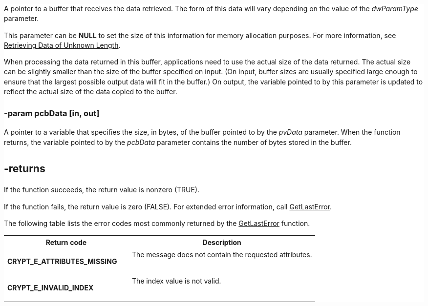 A pointer to a buffer that receives the data retrieved. The form of this data will vary depending on the value of the <i>dwParamType</i> parameter. 




This parameter can be <b>NULL</b> to set the size of this information for memory allocation purposes. For more information, see 
<a href="https://msdn.microsoft.com/ef99edef-39b2-4d78-9c01-13720215d47f">Retrieving Data of Unknown Length</a>.

When processing the data returned in this buffer, applications need to use the actual size of the data returned. The actual size can be slightly smaller than the size of the buffer specified on input. (On input, buffer sizes are usually specified large enough to ensure that the largest possible output data will fit in the buffer.) On output, the variable pointed to by this parameter is updated to reflect the actual size of the data copied to the buffer.


### -param pcbData [in, out]

A pointer to a variable that specifies the size, in bytes, of the buffer pointed to by the <i>pvData</i> parameter. When the function returns, the variable pointed to by the <i>pcbData</i> parameter contains the number of bytes stored in the buffer.


## -returns



If the function succeeds, the return value is nonzero (TRUE).

If the function fails, the return value is zero (FALSE). For extended error information, call 
<a href="https://msdn.microsoft.com/d852e148-985c-416f-a5a7-27b6914b45d4">GetLastError</a>.

The following table lists the error codes most commonly returned by the <a href="https://msdn.microsoft.com/d852e148-985c-416f-a5a7-27b6914b45d4">GetLastError</a> function.

<table>
<tr>
<th>Return code</th>
<th>Description</th>
</tr>
<tr>
<td width="40%">
<dl>
<dt><b>CRYPT_E_ATTRIBUTES_MISSING</b></dt>
</dl>
</td>
<td width="60%">
The message does not contain the requested attributes.

</td>
</tr>
<tr>
<td width="40%">
<dl>
<dt><b>CRYPT_E_INVALID_INDEX</b></dt>
</dl>
</td>
<td width="60%">
The index value is not valid.
